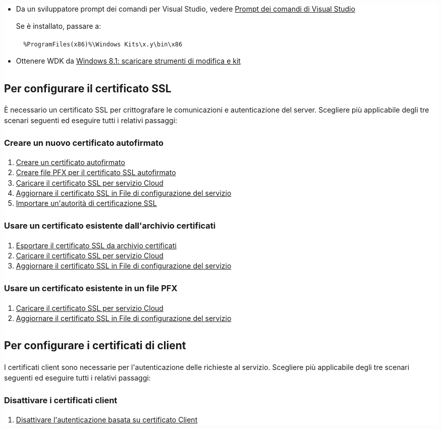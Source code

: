 * Da un sviluppatore prompt dei comandi per Visual Studio, vedere [Prompt dei comandi di Visual Studio](http://msdn.microsoft.com/library/ms229859.aspx) 

    Se è installato, passare a:

        %ProgramFiles(x86)%\Windows Kits\x.y\bin\x86 

* Ottenere WDK da [Windows 8.1: scaricare strumenti di modifica e kit](http://msdn.microsoft.com/windows/hardware/gg454513#drivers)

## <a name="to-configure-the-ssl-certificate"></a>Per configurare il certificato SSL
È necessario un certificato SSL per crittografare le comunicazioni e autenticazione del server. Scegliere più applicabile degli tre scenari seguenti ed eseguire tutti i relativi passaggi:

### <a name="create-a-new-self-signed-certificate"></a>Creare un nuovo certificato autofirmato

1.    [Creare un certificato autofirmato](#Create-a-Self-Signed-Certificate)
2.    [Creare file PFX per il certificato SSL autofirmato](#Create-PFX-file-for-Self-Signed-SSL-Certificate)
3.    [Caricare il certificato SSL per servizio Cloud](#Upload-SSL-Certificate-to-Cloud-Service)
4.    [Aggiornare il certificato SSL in File di configurazione del servizio](#Update-SSL-Certificate-in-Service-Configuration-File)
5.    [Importare un'autorità di certificazione SSL](#Import-SSL-Certification-Authority)

### <a name="to-use-an-existing-certificate-from-the-certificate-store"></a>Usare un certificato esistente dall'archivio certificati
1. [Esportare il certificato SSL da archivio certificati](#Export-SSL-Certificate-From-Certificate-Store)
2. [Caricare il certificato SSL per servizio Cloud](#Upload-SSL-Certificate-to-Cloud-Service)
3. [Aggiornare il certificato SSL in File di configurazione del servizio](#Update-SSL-Certificate-in-Service-Configuration-File)

### <a name="to-use-an-existing-certificate-in-a-pfx-file"></a>Usare un certificato esistente in un file PFX

1. [Caricare il certificato SSL per servizio Cloud](#Upload-SSL-Certificate-to-Cloud-Service)
2. [Aggiornare il certificato SSL in File di configurazione del servizio](#Update-SSL-Certificate-in-Service-Configuration-File)

## <a name="to-configure-client-certificates"></a>Per configurare i certificati di client
I certificati client sono necessarie per l'autenticazione delle richieste al servizio. Scegliere più applicabile degli tre scenari seguenti ed eseguire tutti i relativi passaggi:

### <a name="turn-off-client-certificates"></a>Disattivare i certificati client
1.    [Disattivare l'autenticazione basata su certificato Client](#Turn-Off-Client-Certificate-Based-Authentication)
